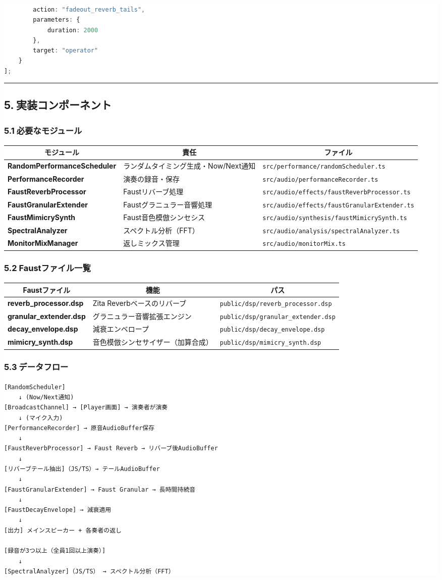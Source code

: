 ```typescript
        action: "fadeout_reverb_tails",
        parameters: {
            duration: 2000
        },
        target: "operator"
    }
];
```

---

## 5. 実装コンポーネント

### 5.1 必要なモジュール

| モジュール | 責任 | ファイル |
|-----------|------|---------|
| **RandomPerformanceScheduler** | ランダムタイミング生成・Now/Next通知 | `src/performance/randomScheduler.ts` |
| **PerformanceRecorder** | 演奏の録音・保存 | `src/audio/performanceRecorder.ts` |
| **FaustReverbProcessor** | Faustリバーブ処理 | `src/audio/effects/faustReverbProcessor.ts` |
| **FaustGranularExtender** | Faustグラニュラー音響処理 | `src/audio/effects/faustGranularExtender.ts` |
| **FaustMimicrySynth** | Faust音色模倣シンセシス | `src/audio/synthesis/faustMimicrySynth.ts` |
| **SpectralAnalyzer** | スペクトル分析（FFT） | `src/audio/analysis/spectralAnalyzer.ts` |
| **MonitorMixManager** | 返しミックス管理 | `src/audio/monitorMix.ts` |

### 5.2 Faustファイル一覧

| Faustファイル | 機能 | パス |
|--------------|------|------|
| **reverb_processor.dsp** | Zita Reverbベースのリバーブ | `public/dsp/reverb_processor.dsp` |
| **granular_extender.dsp** | グラニュラー音響拡張エンジン | `public/dsp/granular_extender.dsp` |
| **decay_envelope.dsp** | 減衰エンベロープ | `public/dsp/decay_envelope.dsp` |
| **mimicry_synth.dsp** | 音色模倣シンセサイザー（加算合成） | `public/dsp/mimicry_synth.dsp` |

### 5.3 データフロー

```
[RandomScheduler]
    ↓ (Now/Next通知)
[BroadcastChannel] → [Player画面] → 演奏者が演奏
    ↓ (マイク入力)
[PerformanceRecorder] → 原音AudioBuffer保存
    ↓
[FaustReverbProcessor] → Faust Reverb → リバーブ後AudioBuffer
    ↓
[リバーブテール抽出]（JS/TS）→ テールAudioBuffer
    ↓
[FaustGranularExtender] → Faust Granular → 長時間持続音
    ↓
[FaustDecayEnvelope] → 減衰適用
    ↓
[出力] メインスピーカー + 各奏者の返し

[録音が3つ以上（全員1回以上演奏）]
    ↓
[SpectralAnalyzer]（JS/TS） → スペクトル分析（FFT）
```